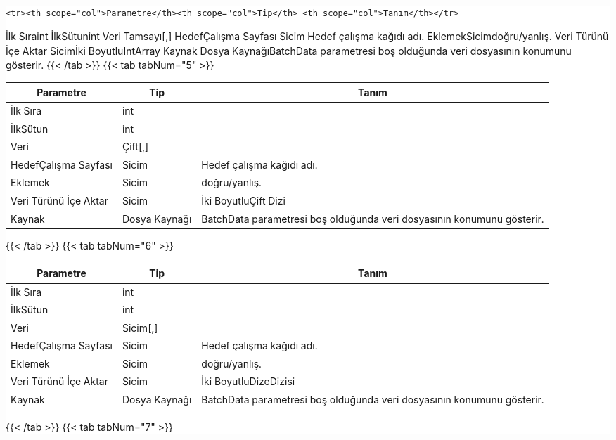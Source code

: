     <tr><th scope="col">Parametre</th><th scope="col">Tip</th> <th scope="col">Tanım</th></tr>
  </thead>
  <tbody>
    <tr> <td>İlk Sıra</td><td>int</td> <td></td> </tr>
    <tr> <td>İlkSütun</td><td>int</td><td></td></tr>
    <tr><td>Veri</td><td> Tamsayı[,]</td> <td></td></tr>
    <tr> <td>HedefÇalışma Sayfası</td><td> Sicim</td><td> Hedef çalışma kağıdı adı.</td></tr>
    <tr><td>Eklemek</td><td>Sicim</td><td>doğru/yanlış.</td></tr>
    <tr><td>Veri Türünü İçe Aktar</td><td> Sicim</td><td>İki BoyutluIntArray</td></tr>
    <tr> <td>Kaynak</td><td> Dosya Kaynağı</td><td>BatchData parametresi boş olduğunda veri dosyasının konumunu gösterir.</td></tr>
  </tbody>
</table>
{{< /tab >}}
{{< tab tabNum="5" >}}

<table class="table">
  <thead>
    <tr><th scope="col">Parametre</th><th scope="col">Tip</th> <th scope="col">Tanım</th></tr>
  </thead>
  <tbody>
    <tr> <td>İlk Sıra</td><td>int</td> <td></td> </tr>
    <tr> <td>İlkSütun</td><td>int</td><td></td></tr>
    <tr><td>Veri</td><td> Çift[,]</td> <td></td></tr>
    <tr> <td>HedefÇalışma Sayfası</td><td> Sicim</td><td> Hedef çalışma kağıdı adı.</td></tr>
    <tr><td>Eklemek</td><td>Sicim</td><td>doğru/yanlış.</td></tr>
    <tr><td>Veri Türünü İçe Aktar</td><td> Sicim</td><td>İki BoyutluÇift Dizi</td></tr>
    <tr> <td>Kaynak</td><td> Dosya Kaynağı</td><td>BatchData parametresi boş olduğunda veri dosyasının konumunu gösterir.</td></tr>
  </tbody>
</table>
{{< /tab >}}
{{< tab tabNum="6" >}}

<table class="table">
  <thead>
    <tr><th scope="col">Parametre</th><th scope="col">Tip</th> <th scope="col">Tanım</th></tr>
  </thead>
  <tbody>
    <tr> <td>İlk Sıra</td><td>int</td> <td></td> </tr>
    <tr> <td>İlkSütun</td><td>int</td><td></td></tr>
    <tr><td>Veri</td><td> Sicim[,]</td> <td></td></tr>
    <tr> <td>HedefÇalışma Sayfası</td><td> Sicim</td><td> Hedef çalışma kağıdı adı.</td></tr>
    <tr><td>Eklemek</td><td>Sicim</td><td>doğru/yanlış.</td></tr>
    <tr><td>Veri Türünü İçe Aktar</td><td> Sicim</td><td>İki BoyutluDizeDizisi</td></tr>
    <tr> <td>Kaynak</td><td> Dosya Kaynağı</td><td>BatchData parametresi boş olduğunda veri dosyasının konumunu gösterir.</td></tr>
  </tbody>
</table>
{{< /tab >}}
{{< tab tabNum="7" >}}
